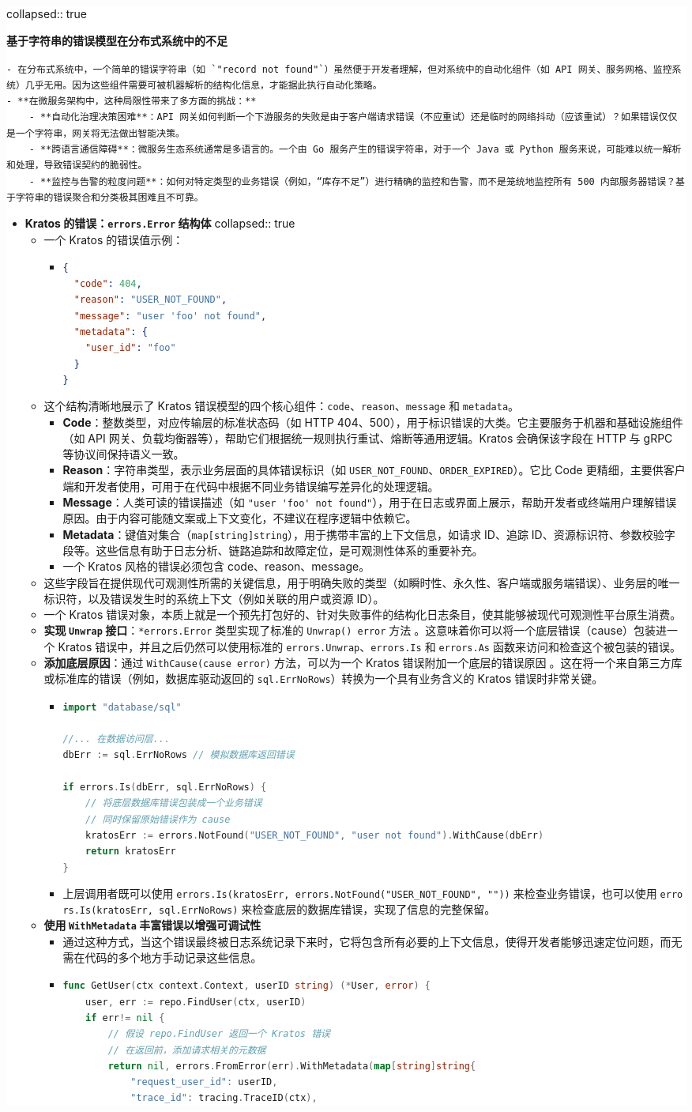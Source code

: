 collapsed:: true

**基于字符串的错误模型在分布式系统中的不足**

	- 在分布式系统中，一个简单的错误字符串（如 `"record not found"`）虽然便于开发者理解，但对系统中的自动化组件（如 API 网关、服务网格、监控系统）几乎无用。因为这些组件需要可被机器解析的结构化信息，才能据此执行自动化策略。
	- **在微服务架构中，这种局限性带来了多方面的挑战：**
		- **自动化治理决策困难**：API 网关如何判断一个下游服务的失败是由于客户端请求错误（不应重试）还是临时的网络抖动（应该重试）？如果错误仅仅是一个字符串，网关将无法做出智能决策。
		- **跨语言通信障碍**：微服务生态系统通常是多语言的。一个由 Go 服务产生的错误字符串，对于一个 Java 或 Python 服务来说，可能难以统一解析和处理，导致错误契约的脆弱性。
		- **监控与告警的粒度问题**：如何对特定类型的业务错误（例如，“库存不足”）进行精确的监控和告警，而不是笼统地监控所有 500 内部服务器错误？基于字符串的错误聚合和分类极其困难且不可靠。
- **Kratos 的错误：`errors.Error` 结构体**
  collapsed:: true
	- 一个 Kratos 的错误值示例：
		- ```json
		  {
		    "code": 404,
		    "reason": "USER_NOT_FOUND",
		    "message": "user 'foo' not found",
		    "metadata": {
		      "user_id": "foo"
		    }
		  }
		  ```
	- 这个结构清晰地展示了 Kratos 错误模型的四个核心组件：`code`、`reason`、`message` 和 `metadata`。
		- **Code**：整数类型，对应传输层的标准状态码（如 HTTP 404、500），用于标识错误的大类。它主要服务于机器和基础设施组件（如 API 网关、负载均衡器等），帮助它们根据统一规则执行重试、熔断等通用逻辑。Kratos 会确保该字段在 HTTP 与 gRPC 等协议间保持语义一致。
		- **Reason**：字符串类型，表示业务层面的具体错误标识（如 `USER_NOT_FOUND`、`ORDER_EXPIRED`）。它比 Code 更精细，主要供客户端和开发者使用，可用于在代码中根据不同业务错误编写差异化的处理逻辑。
		- **Message**：人类可读的错误描述（如 `"user 'foo' not found"`），用于在日志或界面上展示，帮助开发者或终端用户理解错误原因。由于内容可能随文案或上下文变化，不建议在程序逻辑中依赖它。
		- **Metadata**：键值对集合（`map[string]string`），用于携带丰富的上下文信息，如请求 ID、追踪 ID、资源标识符、参数校验字段等。这些信息有助于日志分析、链路追踪和故障定位，是可观测性体系的重要补充。
		- 一个 Kratos 风格的错误必须包含 code、reason、message。
	- 这些字段旨在提供现代可观测性所需的关键信息，用于明确失败的类型（如瞬时性、永久性、客户端或服务端错误）、业务层的唯一标识符，以及错误发生时的系统上下文（例如关联的用户或资源 ID）。
	- 一个 Kratos 错误对象，本质上就是一个预先打包好的、针对失败事件的结构化日志条目，使其能够被现代可观测性平台原生消费。
	- **实现 `Unwrap` 接口**：`*errors.Error` 类型实现了标准的 `Unwrap() error` 方法 。这意味着你可以将一个底层错误（cause）包装进一个 Kratos 错误中，并且之后仍然可以使用标准的 `errors.Unwrap`、`errors.Is` 和 `errors.As` 函数来访问和检查这个被包装的错误。
	- **添加底层原因**：通过 `WithCause(cause error)` 方法，可以为一个 Kratos 错误附加一个底层的错误原因 。这在将一个来自第三方库或标准库的错误（例如，数据库驱动返回的 `sql.ErrNoRows`）转换为一个具有业务含义的 Kratos 错误时非常关键。
		- ```go
		  import "database/sql"
		  
		  //... 在数据访问层...
		  dbErr := sql.ErrNoRows // 模拟数据库返回错误
		  
		  if errors.Is(dbErr, sql.ErrNoRows) {
		      // 将底层数据库错误包装成一个业务错误
		      // 同时保留原始错误作为 cause
		      kratosErr := errors.NotFound("USER_NOT_FOUND", "user not found").WithCause(dbErr)
		      return kratosErr
		  }
		  ```
		- 上层调用者既可以使用 `errors.Is(kratosErr, errors.NotFound("USER_NOT_FOUND", ""))` 来检查业务错误，也可以使用 `errors.Is(kratosErr, sql.ErrNoRows)` 来检查底层的数据库错误，实现了信息的完整保留。
	- **使用 `WithMetadata` 丰富错误以增强可调试性**
		- 通过这种方式，当这个错误最终被日志系统记录下来时，它将包含所有必要的上下文信息，使得开发者能够迅速定位问题，而无需在代码的多个地方手动记录这些信息。
		- ```go
		  func GetUser(ctx context.Context, userID string) (*User, error) {
		      user, err := repo.FindUser(ctx, userID)
		      if err!= nil {
		          // 假设 repo.FindUser 返回一个 Kratos 错误
		          // 在返回前，添加请求相关的元数据
		          return nil, errors.FromError(err).WithMetadata(map[string]string{
		              "request_user_id": userID,
		              "trace_id": tracing.TraceID(ctx),